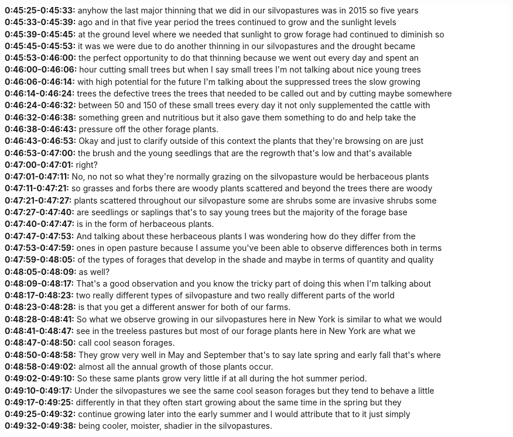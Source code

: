 **0:45:25-0:45:33:**  anyhow the last major thinning that we did in our silvopastures was in 2015 so five years  
**0:45:33-0:45:39:**  ago and in that five year period the trees continued to grow and the sunlight levels  
**0:45:39-0:45:45:**  at the ground level where we needed that sunlight to grow forage had continued to diminish so  
**0:45:45-0:45:53:**  it was we were due to do another thinning in our silvopastures and the drought became  
**0:45:53-0:46:00:**  the perfect opportunity to do that thinning because we went out every day and spent an  
**0:46:00-0:46:06:**  hour cutting small trees but when I say small trees I'm not talking about nice young trees  
**0:46:06-0:46:14:**  with high potential for the future I'm talking about the suppressed trees the slow growing  
**0:46:14-0:46:24:**  trees the defective trees the trees that needed to be called out and by cutting maybe somewhere  
**0:46:24-0:46:32:**  between 50 and 150 of these small trees every day it not only supplemented the cattle with  
**0:46:32-0:46:38:**  something green and nutritious but it also gave them something to do and help take the  
**0:46:38-0:46:43:**  pressure off the other forage plants.  
**0:46:43-0:46:53:**  Okay and just to clarify outside of this context the plants that they're browsing on are just  
**0:46:53-0:47:00:**  the brush and the young seedlings that are the regrowth that's low and that's available  
**0:47:00-0:47:01:**  right?  
**0:47:01-0:47:11:**  No, no not so what they're normally grazing on the silvopasture would be herbaceous plants  
**0:47:11-0:47:21:**  so grasses and forbs there are woody plants scattered and beyond the trees there are woody  
**0:47:21-0:47:27:**  plants scattered throughout our silvopasture some are shrubs some are invasive shrubs some  
**0:47:27-0:47:40:**  are seedlings or saplings that's to say young trees but the majority of the forage base  
**0:47:40-0:47:47:**  is in the form of herbaceous plants.  
**0:47:47-0:47:53:**  And talking about these herbaceous plants I was wondering how do they differ from the  
**0:47:53-0:47:59:**  ones in open pasture because I assume you've been able to observe differences both in terms  
**0:47:59-0:48:05:**  of the types of forages that develop in the shade and maybe in terms of quantity and quality  
**0:48:05-0:48:09:**  as well?  
**0:48:09-0:48:17:**  That's a good observation and you know the tricky part of doing this when I'm talking about  
**0:48:17-0:48:23:**  two really different types of silvopasture and two really different parts of the world  
**0:48:23-0:48:28:**  is that you get a different answer for both of our farms.  
**0:48:28-0:48:41:**  So what we observe growing in our silvopastures here in New York is similar to what we would  
**0:48:41-0:48:47:**  see in the treeless pastures but most of our forage plants here in New York are what we  
**0:48:47-0:48:50:**  call cool season forages.  
**0:48:50-0:48:58:**  They grow very well in May and September that's to say late spring and early fall that's where  
**0:48:58-0:49:02:**  almost all the annual growth of those plants occur.  
**0:49:02-0:49:10:**  So these same plants grow very little if at all during the hot summer period.  
**0:49:10-0:49:17:**  Under the silvopastures we see the same cool season forages but they tend to behave a little  
**0:49:17-0:49:25:**  differently in that they often start growing about the same time in the spring but they  
**0:49:25-0:49:32:**  continue growing later into the early summer and I would attribute that to it just simply  
**0:49:32-0:49:38:**  being cooler, moister, shadier in the silvopastures.  